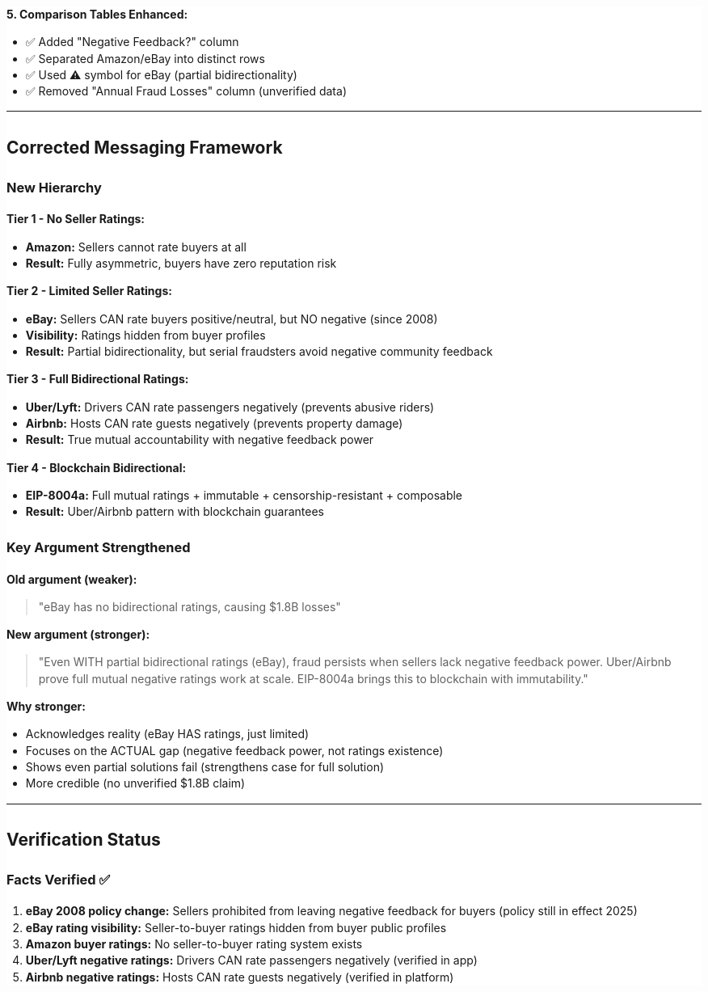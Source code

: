**5. Comparison Tables Enhanced:**
- ✅ Added "Negative Feedback?" column
- ✅ Separated Amazon/eBay into distinct rows
- ✅ Used ⚠️ symbol for eBay (partial bidirectionality)
- ✅ Removed "Annual Fraud Losses" column (unverified data)

---

## Corrected Messaging Framework

### New Hierarchy

**Tier 1 - No Seller Ratings:**
- **Amazon:** Sellers cannot rate buyers at all
- **Result:** Fully asymmetric, buyers have zero reputation risk

**Tier 2 - Limited Seller Ratings:**
- **eBay:** Sellers CAN rate buyers positive/neutral, but NO negative (since 2008)
- **Visibility:** Ratings hidden from buyer profiles
- **Result:** Partial bidirectionality, but serial fraudsters avoid negative community feedback

**Tier 3 - Full Bidirectional Ratings:**
- **Uber/Lyft:** Drivers CAN rate passengers negatively (prevents abusive riders)
- **Airbnb:** Hosts CAN rate guests negatively (prevents property damage)
- **Result:** True mutual accountability with negative feedback power

**Tier 4 - Blockchain Bidirectional:**
- **EIP-8004a:** Full mutual ratings + immutable + censorship-resistant + composable
- **Result:** Uber/Airbnb pattern with blockchain guarantees

### Key Argument Strengthened

**Old argument (weaker):**
> "eBay has no bidirectional ratings, causing $1.8B losses"

**New argument (stronger):**
> "Even WITH partial bidirectional ratings (eBay), fraud persists when sellers lack negative feedback power. Uber/Airbnb prove full mutual negative ratings work at scale. EIP-8004a brings this to blockchain with immutability."

**Why stronger:**
- Acknowledges reality (eBay HAS ratings, just limited)
- Focuses on the ACTUAL gap (negative feedback power, not ratings existence)
- Shows even partial solutions fail (strengthens case for full solution)
- More credible (no unverified $1.8B claim)

---

## Verification Status

### Facts Verified ✅

1. **eBay 2008 policy change:** Sellers prohibited from leaving negative feedback for buyers (policy still in effect 2025)
2. **eBay rating visibility:** Seller-to-buyer ratings hidden from buyer public profiles
3. **Amazon buyer ratings:** No seller-to-buyer rating system exists
4. **Uber/Lyft negative ratings:** Drivers CAN rate passengers negatively (verified in app)
5. **Airbnb negative ratings:** Hosts CAN rate guests negatively (verified in platform)
